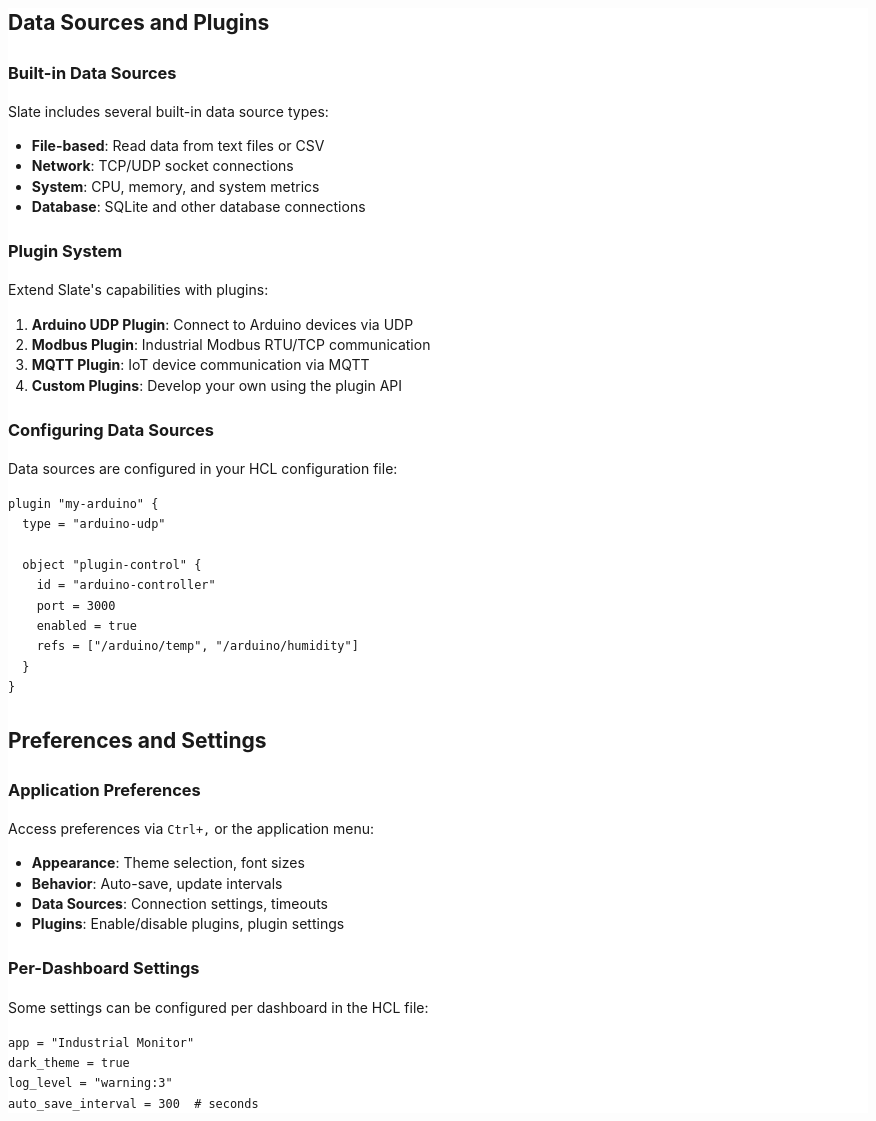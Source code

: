 ## Data Sources and Plugins

### Built-in Data Sources

Slate includes several built-in data source types:

- **File-based**: Read data from text files or CSV
- **Network**: TCP/UDP socket connections
- **System**: CPU, memory, and system metrics
- **Database**: SQLite and other database connections

### Plugin System

Extend Slate's capabilities with plugins:

1. **Arduino UDP Plugin**: Connect to Arduino devices via UDP
2. **Modbus Plugin**: Industrial Modbus RTU/TCP communication
3. **MQTT Plugin**: IoT device communication via MQTT
4. **Custom Plugins**: Develop your own using the plugin API

### Configuring Data Sources

Data sources are configured in your HCL configuration file:

```hcl
plugin "my-arduino" {
  type = "arduino-udp"

  object "plugin-control" {
    id = "arduino-controller"
    port = 3000
    enabled = true
    refs = ["/arduino/temp", "/arduino/humidity"]
  }
}
```

## Preferences and Settings

### Application Preferences

Access preferences via `Ctrl+,` or the application menu:

- **Appearance**: Theme selection, font sizes
- **Behavior**: Auto-save, update intervals
- **Data Sources**: Connection settings, timeouts
- **Plugins**: Enable/disable plugins, plugin settings

### Per-Dashboard Settings

Some settings can be configured per dashboard in the HCL file:

```hcl
app = "Industrial Monitor"
dark_theme = true
log_level = "warning:3"
auto_save_interval = 300  # seconds
```
